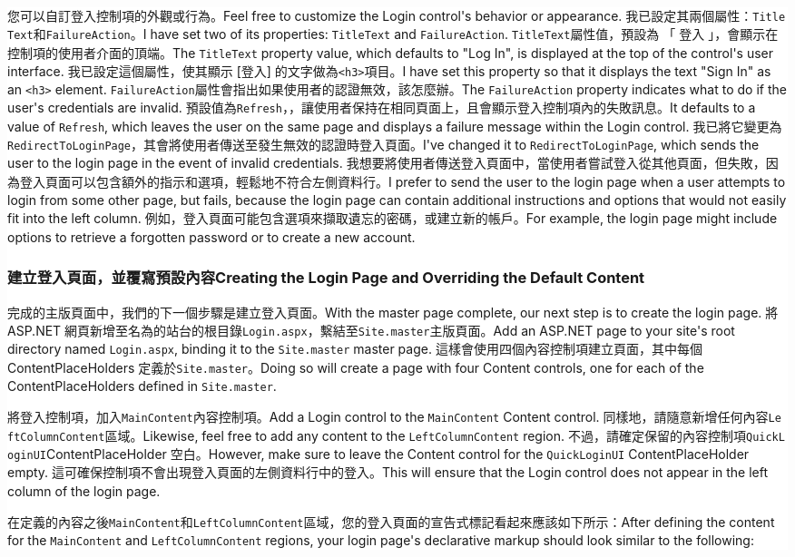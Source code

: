 
<span data-ttu-id="9d7f8-200">您可以自訂登入控制項的外觀或行為。</span><span class="sxs-lookup"><span data-stu-id="9d7f8-200">Feel free to customize the Login control's behavior or appearance.</span></span> <span data-ttu-id="9d7f8-201">我已設定其兩個屬性：`TitleText`和`FailureAction`。</span><span class="sxs-lookup"><span data-stu-id="9d7f8-201">I have set two of its properties: `TitleText` and `FailureAction`.</span></span> <span data-ttu-id="9d7f8-202">`TitleText`屬性值，預設為 「 登入 」，會顯示在控制項的使用者介面的頂端。</span><span class="sxs-lookup"><span data-stu-id="9d7f8-202">The `TitleText` property value, which defaults to "Log In", is displayed at the top of the control's user interface.</span></span> <span data-ttu-id="9d7f8-203">我已設定這個屬性，使其顯示 [登入] 的文字做為`<h3>`項目。</span><span class="sxs-lookup"><span data-stu-id="9d7f8-203">I have set this property so that it displays the text "Sign In" as an `<h3>` element.</span></span> <span data-ttu-id="9d7f8-204">`FailureAction`屬性會指出如果使用者的認證無效，該怎麼辦。</span><span class="sxs-lookup"><span data-stu-id="9d7f8-204">The `FailureAction` property indicates what to do if the user's credentials are invalid.</span></span> <span data-ttu-id="9d7f8-205">預設值為`Refresh`，，讓使用者保持在相同頁面上，且會顯示登入控制項內的失敗訊息。</span><span class="sxs-lookup"><span data-stu-id="9d7f8-205">It defaults to a value of `Refresh`, which leaves the user on the same page and displays a failure message within the Login control.</span></span> <span data-ttu-id="9d7f8-206">我已將它變更為`RedirectToLoginPage`，其會將使用者傳送至發生無效的認證時登入頁面。</span><span class="sxs-lookup"><span data-stu-id="9d7f8-206">I've changed it to `RedirectToLoginPage`, which sends the user to the login page in the event of invalid credentials.</span></span> <span data-ttu-id="9d7f8-207">我想要將使用者傳送登入頁面中，當使用者嘗試登入從其他頁面，但失敗，因為登入頁面可以包含額外的指示和選項，輕鬆地不符合左側資料行。</span><span class="sxs-lookup"><span data-stu-id="9d7f8-207">I prefer to send the user to the login page when a user attempts to login from some other page, but fails, because the login page can contain additional instructions and options that would not easily fit into the left column.</span></span> <span data-ttu-id="9d7f8-208">例如，登入頁面可能包含選項來擷取遺忘的密碼，或建立新的帳戶。</span><span class="sxs-lookup"><span data-stu-id="9d7f8-208">For example, the login page might include options to retrieve a forgotten password or to create a new account.</span></span>

### <a name="creating-the-login-page-and-overriding-the-default-content"></a><span data-ttu-id="9d7f8-209">建立登入頁面，並覆寫預設內容</span><span class="sxs-lookup"><span data-stu-id="9d7f8-209">Creating the Login Page and Overriding the Default Content</span></span>

<span data-ttu-id="9d7f8-210">完成的主版頁面中，我們的下一個步驟是建立登入頁面。</span><span class="sxs-lookup"><span data-stu-id="9d7f8-210">With the master page complete, our next step is to create the login page.</span></span> <span data-ttu-id="9d7f8-211">將 ASP.NET 網頁新增至名為的站台的根目錄`Login.aspx`，繫結至`Site.master`主版頁面。</span><span class="sxs-lookup"><span data-stu-id="9d7f8-211">Add an ASP.NET page to your site's root directory named `Login.aspx`, binding it to the `Site.master` master page.</span></span> <span data-ttu-id="9d7f8-212">這樣會使用四個內容控制項建立頁面，其中每個 ContentPlaceHolders 定義於`Site.master`。</span><span class="sxs-lookup"><span data-stu-id="9d7f8-212">Doing so will create a page with four Content controls, one for each of the ContentPlaceHolders defined in `Site.master`.</span></span>

<span data-ttu-id="9d7f8-213">將登入控制項，加入`MainContent`內容控制項。</span><span class="sxs-lookup"><span data-stu-id="9d7f8-213">Add a Login control to the `MainContent` Content control.</span></span> <span data-ttu-id="9d7f8-214">同樣地，請隨意新增任何內容`LeftColumnContent`區域。</span><span class="sxs-lookup"><span data-stu-id="9d7f8-214">Likewise, feel free to add any content to the `LeftColumnContent` region.</span></span> <span data-ttu-id="9d7f8-215">不過，請確定保留的內容控制項`QuickLoginUI`ContentPlaceHolder 空白。</span><span class="sxs-lookup"><span data-stu-id="9d7f8-215">However, make sure to leave the Content control for the `QuickLoginUI` ContentPlaceHolder empty.</span></span> <span data-ttu-id="9d7f8-216">這可確保控制項不會出現登入頁面的左側資料行中的登入。</span><span class="sxs-lookup"><span data-stu-id="9d7f8-216">This will ensure that the Login control does not appear in the left column of the login page.</span></span>

<span data-ttu-id="9d7f8-217">在定義的內容之後`MainContent`和`LeftColumnContent`區域，您的登入頁面的宣告式標記看起來應該如下所示：</span><span class="sxs-lookup"><span data-stu-id="9d7f8-217">After defining the content for the `MainContent` and `LeftColumnContent` regions, your login page's declarative markup should look similar to the following:</span></span>
